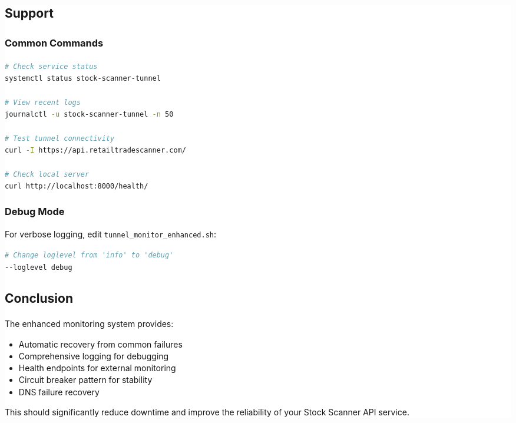 ## Support

### Common Commands
```bash
# Check service status
systemctl status stock-scanner-tunnel

# View recent logs
journalctl -u stock-scanner-tunnel -n 50

# Test tunnel connectivity
curl -I https://api.retailtradescanner.com/

# Check local server
curl http://localhost:8000/health/
```

### Debug Mode
For verbose logging, edit `tunnel_monitor_enhanced.sh`:
```bash
# Change loglevel from 'info' to 'debug'
--loglevel debug
```

## Conclusion
The enhanced monitoring system provides:
- Automatic recovery from common failures
- Comprehensive logging for debugging
- Health endpoints for external monitoring
- Circuit breaker pattern for stability
- DNS failure recovery

This should significantly reduce downtime and improve the reliability of your Stock Scanner API service.